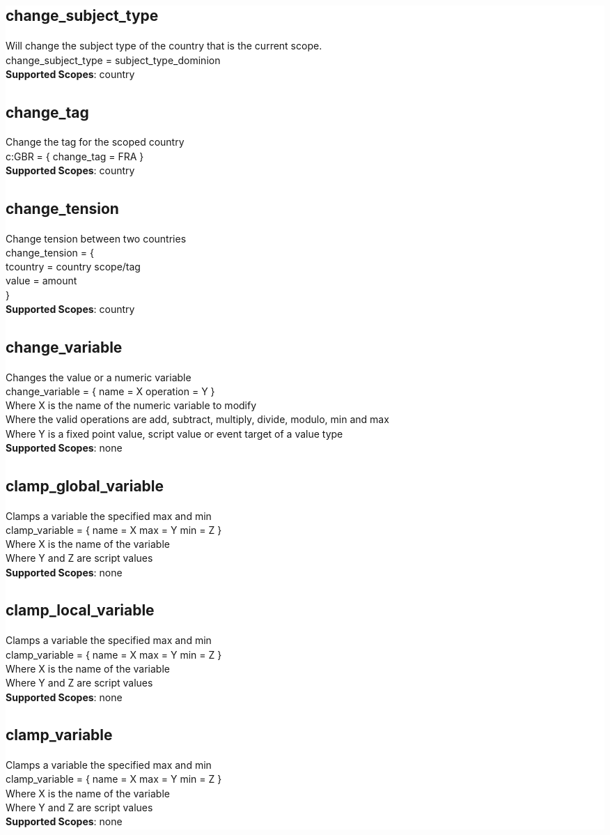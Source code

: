 ## change_subject_type
Will change the subject type of the country that is the current scope.  
change_subject_type = subject_type_dominion  
**Supported Scopes**: country  

## change_tag
Change the tag for the scoped country  
c:GBR = { change_tag = FRA }  
**Supported Scopes**: country  

## change_tension
Change tension between two countries  
change_tension = {  
	tcountry = country scope/tag  
	value = amount  
}  
**Supported Scopes**: country  

## change_variable
Changes the value or a numeric variable  
change_variable = { name = X operation = Y }  
Where X is the name of the numeric variable to modify  
Where the valid operations are add, subtract, multiply, divide, modulo, min and max  
Where Y is a fixed point value, script value or event target of a value type  
**Supported Scopes**: none  

## clamp_global_variable
Clamps a variable the specified max and min  
clamp_variable = { name = X max = Y min = Z }  
Where X is the name of the variable  
Where Y and Z are script values  
**Supported Scopes**: none  

## clamp_local_variable
Clamps a variable the specified max and min  
clamp_variable = { name = X max = Y min = Z }  
Where X is the name of the variable  
Where Y and Z are script values  
**Supported Scopes**: none  

## clamp_variable
Clamps a variable the specified max and min  
clamp_variable = { name = X max = Y min = Z }  
Where X is the name of the variable  
Where Y and Z are script values  
**Supported Scopes**: none  
